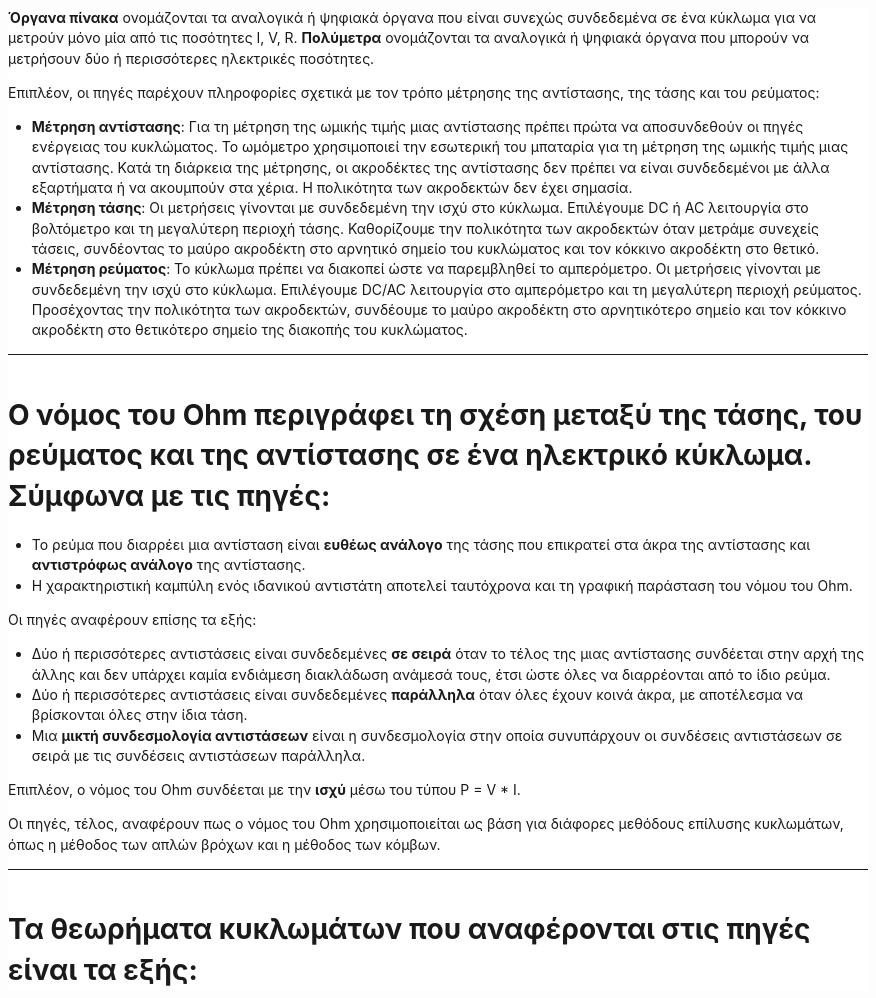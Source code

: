 **Όργανα πίνακα** ονομάζονται τα αναλογικά ή ψηφιακά όργανα που είναι συνεχώς συνδεδεμένα σε ένα κύκλωμα για να μετρούν μόνο μία από τις ποσότητες I, V, R. **Πολύμετρα** ονομάζονται τα αναλογικά ή ψηφιακά όργανα που μπορούν να μετρήσουν δύο ή περισσότερες ηλεκτρικές ποσότητες.

Επιπλέον, οι πηγές παρέχουν πληροφορίες σχετικά με τον τρόπο μέτρησης της αντίστασης, της τάσης και του ρεύματος:

- **Μέτρηση αντίστασης**: Για τη μέτρηση της ωμικής τιμής μιας αντίστασης πρέπει πρώτα να αποσυνδεθούν οι πηγές ενέργειας του κυκλώματος. Το ωμόμετρο χρησιμοποιεί την εσωτερική του μπαταρία για τη μέτρηση της ωμικής τιμής μιας αντίστασης. Κατά τη διάρκεια της μέτρησης, οι ακροδέκτες της αντίστασης δεν πρέπει να είναι συνδεδεμένοι με άλλα εξαρτήματα ή να ακουμπούν στα χέρια. Η πολικότητα των ακροδεκτών δεν έχει σημασία.
- **Μέτρηση τάσης**: Οι μετρήσεις γίνονται με συνδεδεμένη την ισχύ στο κύκλωμα. Επιλέγουμε DC ή AC λειτουργία στο βολτόμετρο και τη μεγαλύτερη περιοχή τάσης. Καθορίζουμε την πολικότητα των ακροδεκτών όταν μετράμε συνεχείς τάσεις, συνδέοντας το μαύρο ακροδέκτη στο αρνητικό σημείο του κυκλώματος και τον κόκκινο ακροδέκτη στο θετικό.
- **Μέτρηση ρεύματος**: Το κύκλωμα πρέπει να διακοπεί ώστε να παρεμβληθεί το αμπερόμετρο. Οι μετρήσεις γίνονται με συνδεδεμένη την ισχύ στο κύκλωμα. Επιλέγουμε DC/AC λειτουργία στο αμπερόμετρο και τη μεγαλύτερη περιοχή ρεύματος. Προσέχοντας την πολικότητα των ακροδεκτών, συνδέουμε το μαύρο ακροδέκτη στο αρνητικότερο σημείο και τον κόκκινο ακροδέκτη στο θετικότερο σημείο της διακοπής του κυκλώματος.

---

# Ο **νόμος του Ohm** περιγράφει τη σχέση μεταξύ της τάσης, του ρεύματος και της αντίστασης σε ένα ηλεκτρικό κύκλωμα. Σύμφωνα με τις πηγές:

- Το ρεύμα που διαρρέει μια αντίσταση είναι **ευθέως ανάλογο** της τάσης που επικρατεί στα άκρα της αντίστασης και **αντιστρόφως ανάλογο** της αντίστασης.
- Η χαρακτηριστική καμπύλη ενός ιδανικού αντιστάτη αποτελεί ταυτόχρονα και τη γραφική παράσταση του νόμου του Ohm.

Οι πηγές αναφέρουν επίσης τα εξής:

- Δύο ή περισσότερες αντιστάσεις είναι συνδεδεμένες **σε σειρά** όταν το τέλος της μιας αντίστασης συνδέεται στην αρχή της άλλης και δεν υπάρχει καμία ενδιάμεση διακλάδωση ανάμεσά τους, έτσι ώστε όλες να διαρρέονται από το ίδιο ρεύμα.
- Δύο ή περισσότερες αντιστάσεις είναι συνδεδεμένες **παράλληλα** όταν όλες έχουν κοινά άκρα, με αποτέλεσμα να βρίσκονται όλες στην ίδια τάση.
- Μια **μικτή συνδεσμολογία αντιστάσεων** είναι η συνδεσμολογία στην οποία συνυπάρχουν οι συνδέσεις αντιστάσεων σε σειρά με τις συνδέσεις αντιστάσεων παράλληλα.

Επιπλέον, ο νόμος του Ohm συνδέεται με την **ισχύ** μέσω του τύπου P = V * I.

Οι πηγές, τέλος, αναφέρουν πως ο νόμος του Ohm χρησιμοποιείται ως βάση για διάφορες μεθόδους επίλυσης κυκλωμάτων, όπως η μέθοδος των απλών βρόχων και η μέθοδος των κόμβων.

---

# Τα θεωρήματα κυκλωμάτων που αναφέρονται στις πηγές είναι τα εξής:
